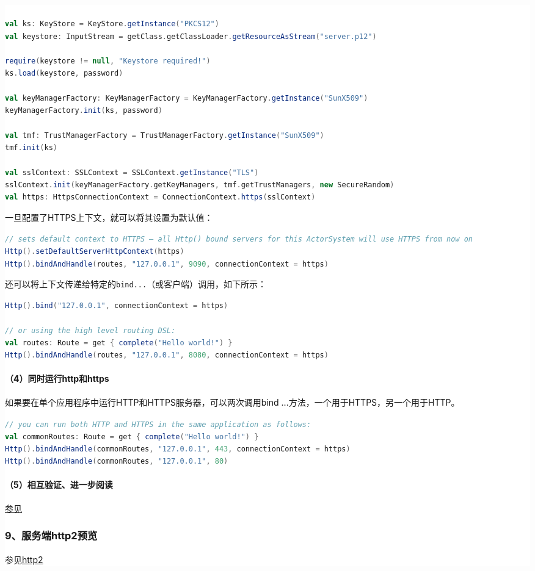 ```scala

val ks: KeyStore = KeyStore.getInstance("PKCS12")
val keystore: InputStream = getClass.getClassLoader.getResourceAsStream("server.p12")

require(keystore != null, "Keystore required!")
ks.load(keystore, password)

val keyManagerFactory: KeyManagerFactory = KeyManagerFactory.getInstance("SunX509")
keyManagerFactory.init(ks, password)

val tmf: TrustManagerFactory = TrustManagerFactory.getInstance("SunX509")
tmf.init(ks)

val sslContext: SSLContext = SSLContext.getInstance("TLS")
sslContext.init(keyManagerFactory.getKeyManagers, tmf.getTrustManagers, new SecureRandom)
val https: HttpsConnectionContext = ConnectionContext.https(sslContext)
```

一旦配置了HTTPS上下文，就可以将其设置为默认值：
```scala
// sets default context to HTTPS – all Http() bound servers for this ActorSystem will use HTTPS from now on
Http().setDefaultServerHttpContext(https)
Http().bindAndHandle(routes, "127.0.0.1", 9090, connectionContext = https)
```

还可以将上下文传递给特定的`bind...`（或客户端）调用，如下所示：
```scala
Http().bind("127.0.0.1", connectionContext = https)

// or using the high level routing DSL:
val routes: Route = get { complete("Hello world!") }
Http().bindAndHandle(routes, "127.0.0.1", 8080, connectionContext = https)
```

#### （4）同时运行http和https
如果要在单个应用程序中运行HTTP和HTTPS服务器，可以两次调用bind ...方法，一个用于HTTPS，另一个用于HTTP。

```scala
// you can run both HTTP and HTTPS in the same application as follows:
val commonRoutes: Route = get { complete("Hello world!") }
Http().bindAndHandle(commonRoutes, "127.0.0.1", 443, connectionContext = https)
Http().bindAndHandle(commonRoutes, "127.0.0.1", 80)
```


#### （5）相互验证、进一步阅读
[参见](https://doc.akka.io/docs/akka-http/10.0.10/scala/http/server-side/server-https-support.html#mutual-authentication)



### 9、服务端http2预览
参见[http2](https://doc.akka.io/docs/akka-http/10.0.10/scala/http/server-side/http2.html)
